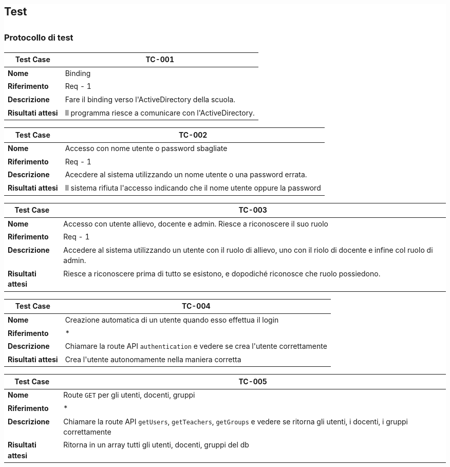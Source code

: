 ## Test

### Protocollo di test

  |Test Case      | TC-001                               |
  |---------------|--------------------------------------|
  |**Nome**       |Binding |
  |**Riferimento**|Req - 1                               |
  |**Descrizione**| Fare il binding verso l'ActiveDirectory della scuola.|
  |**Risultati attesi** | Il programma riesce a comunicare con l'ActiveDirectory. |

  |Test Case      | TC-002                               |
  |---------------|--------------------------------------|
  |**Nome**       |Accesso con nome utente o password sbagliate |
  |**Riferimento**|Req - 1                               |
  |**Descrizione**|Acecdere al sistema utilizzando un nome utente o una password errata.|
  |**Risultati attesi** | Il sistema rifiuta l'accesso indicando che il nome utente oppure la password  |

  |Test Case      | TC-003                               |
  |---------------|--------------------------------------|
  |**Nome**       |Accesso con utente allievo, docente e admin. Riesce a riconoscere il suo ruolo |
  |**Riferimento**|Req - 1                               |
  |**Descrizione**|Accedere al sistema utilizzando un utente con il ruolo di allievo, uno con il riolo di docente e infine col ruolo di admin.|
  |**Risultati attesi** | Riesce a riconoscere prima di tutto se esistono, e dopodiché riconosce che ruolo possiedono.  |

  |Test Case      | TC-004                              |
  |---------------|--------------------------------------|
  |**Nome**       | Creazione automatica di un utente quando esso effettua il login |
  |**Riferimento**| *                              |
  |**Descrizione**| Chiamare la route API `authentication` e vedere se crea l'utente correttamente |
  |**Risultati attesi** | Crea l'utente autonomamente nella maniera corretta  |

  |Test Case      | TC-005                              |
  |---------------|--------------------------------------|
  |**Nome**       |  Route `GET` per gli utenti, docenti, gruppi |
  |**Riferimento**| *                            |
  |**Descrizione**| Chiamare la route API `getUsers`, `getTeachers`, `getGroups` e vedere se ritorna gli utenti, i docenti, i gruppi correttamente |
  |**Risultati attesi** | Ritorna in un array tutti gli utenti, docenti, gruppi del db  |
